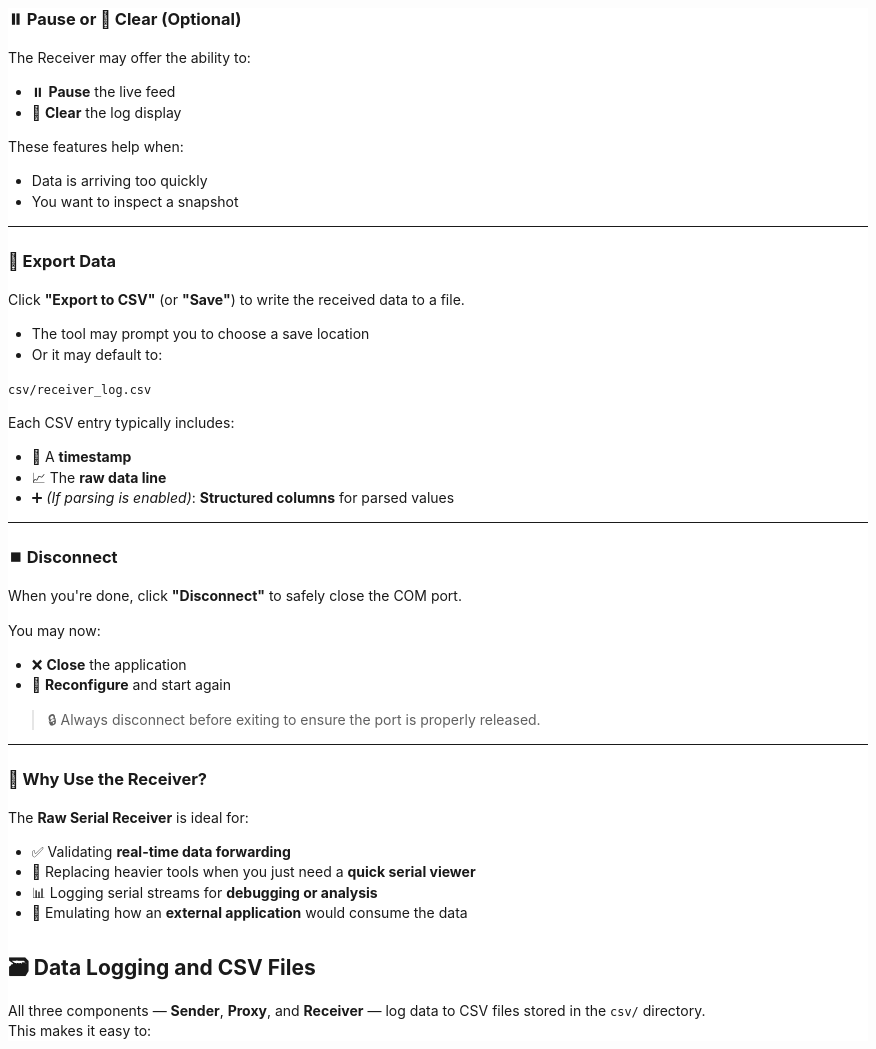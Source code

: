 
### ⏸️ Pause or 🧹 Clear (Optional)

The Receiver may offer the ability to:

- ⏸️ **Pause** the live feed
- 🧹 **Clear** the log display

These features help when:
- Data is arriving too quickly
- You want to inspect a snapshot

---

### 💾 Export Data

Click **"Export to CSV"** (or **"Save"**) to write the received data to a file.

- The tool may prompt you to choose a save location
- Or it may default to:

```plaintext
csv/receiver_log.csv
```
Each CSV entry typically includes:

- 📅 A **timestamp**
- 📈 The **raw data line**
- ➕ *(If parsing is enabled)*: **Structured columns** for parsed values

---

### ⏹️ Disconnect

When you're done, click **"Disconnect"** to safely close the COM port.

You may now:

- ❌ **Close** the application
- 🔄 **Reconfigure** and start again

> 🔒 Always disconnect before exiting to ensure the port is properly released.

---

### 🧩 Why Use the Receiver?

The **Raw Serial Receiver** is ideal for:

- ✅ Validating **real-time data forwarding**
- 🚀 Replacing heavier tools when you just need a **quick serial viewer**
- 📊 Logging serial streams for **debugging or analysis**
- 🧪 Emulating how an **external application** would consume the data

## 🗃️ Data Logging and CSV Files

All three components — **Sender**, **Proxy**, and **Receiver** — log data to CSV files stored in the `csv/` directory.  
This makes it easy to:
